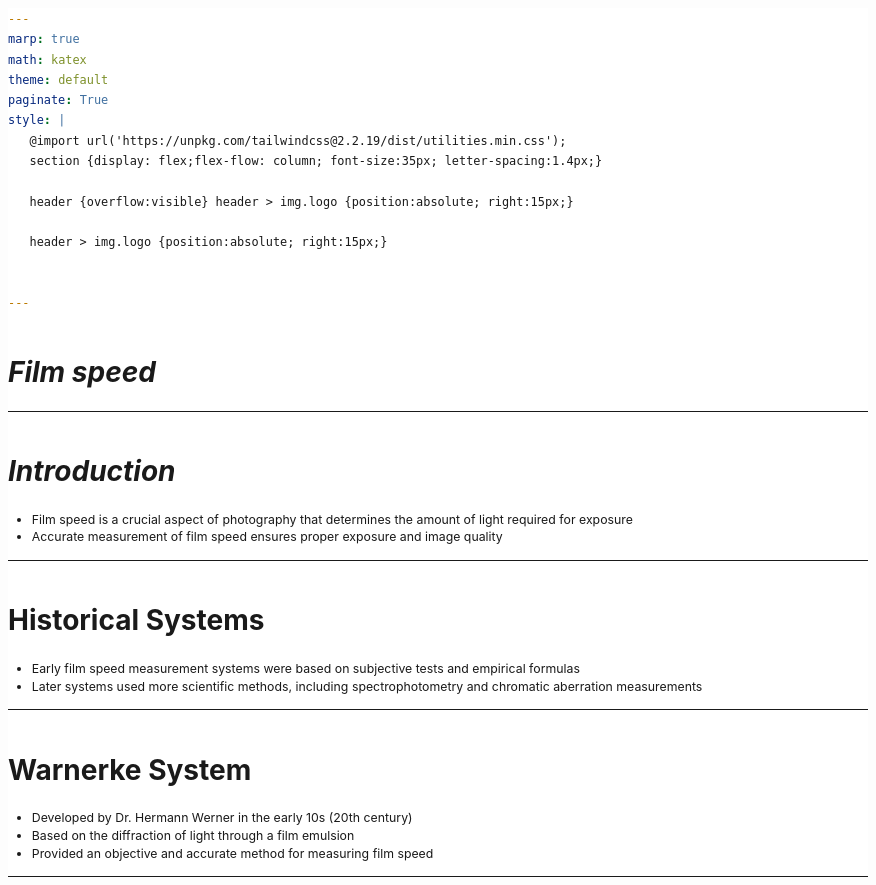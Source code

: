 ```yaml
---
marp: true
math: katex
theme: default
paginate: True
style: |
   @import url('https://unpkg.com/tailwindcss@2.2.19/dist/utilities.min.css');
   section {display: flex;flex-flow: column; font-size:35px; letter-spacing:1.4px;}

   header {overflow:visible} header > img.logo {position:absolute; right:15px;}

   header > img.logo {position:absolute; right:15px;}


---
```




 # _Film speed_

---
<style scoped>p,li {font-size:0.92em}</style>

 # _Introduction_

- Film speed is a crucial aspect of photography that determines the amount of light required for exposure
- Accurate measurement of film speed ensures proper exposure and image quality

---
<style scoped>p,li {font-size:0.92em}</style>

 # **Historical Systems**

- Early film speed measurement systems were based on subjective tests and empirical formulas
- Later systems used more scientific methods, including spectrophotometry and chromatic aberration measurements

---
<style scoped>p,li {font-size:0.88em}</style>

 # Warnerke System

- Developed by Dr. Hermann Werner in the early 10s (20th century)
- Based on the diffraction of light through a film emulsion
- Provided an objective and accurate method for measuring film speed

---
<style scoped>p,li {font-size:0.88em}</style>
